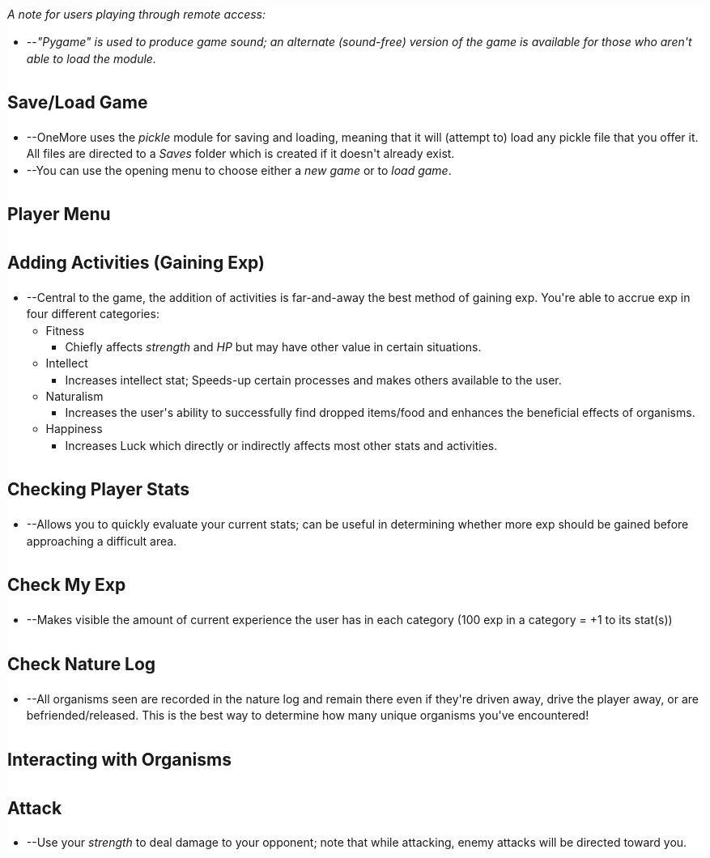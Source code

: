 _A note for users playing through remote access:_

- --_&quot;Pygame&quot; is used to produce game sound; an alternate (sound-free) version of the game is available for those who aren&#39;t able to load the module._

## Save/Load Game

- --OneMore uses the _pickle_ module for saving and loading, meaning that it will (attempt to) load any pickle file that you offer it.  All files are directed to a _Saves_ folder which is created if it doesn&#39;t already exist.
- --You can use the opening menu to choose either a _new game_ or to _load game_.

## Player Menu

## Adding Activities (Gaining Exp)

- --Central to the game, the addition of activities is far-and-away the best method of gaining exp.  You&#39;re able to accrue exp in four different categories:
  - Fitness
    - Chiefly affects _strength_ and _HP_ but may have other value in certain situations.
  - Intellect
    - Increases intellect stat; Speeds-up certain processes and makes others available to the user.
  - Naturalism
    - Increases the user&#39;s ability to successfully find dropped items/food and enhances the beneficial effects of organisms.
  - Happiness
    - Increases Luck which directly or indirectly affects most other stats and activities.

## Checking Player Stats

- --Allows you to quickly evaluate your current stats; can be useful in determining whether more exp should be gained before approaching a difficult area.

## Check My Exp

- --Makes visible the amount of current experience the user has in each category (100 exp in a category = +1 to its stat(s))

## Check Nature Log

- --All organisms seen are recorded in the nature log and remain there even if they&#39;re driven away, drive the player away, or are befriended/released.  This is the best way to determine how many unique organisms you&#39;ve encountered!

## Interacting with Organisms

## Attack

- --Use your _strength_ to deal damage to your opponent; note that while attacking, enemy attacks will be directed toward you.
